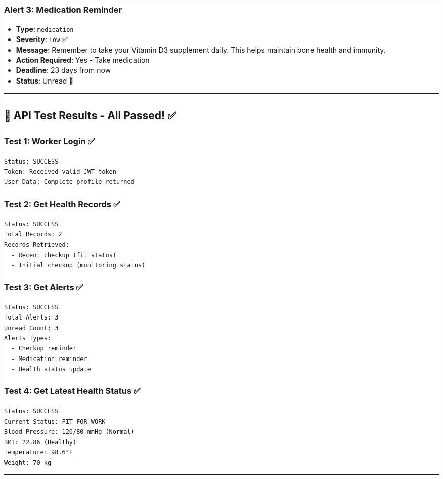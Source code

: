### Alert 3: Medication Reminder
- **Type**: `medication`
- **Severity**: `low` ✅
- **Message**: Remember to take your Vitamin D3 supplement daily. This helps maintain bone health and immunity.
- **Action Required**: Yes - Take medication
- **Deadline**: 23 days from now
- **Status**: Unread 🔴

---

## 🧪 API Test Results - All Passed! ✅

### Test 1: Worker Login ✅
```
Status: SUCCESS
Token: Received valid JWT token
User Data: Complete profile returned
```

### Test 2: Get Health Records ✅
```
Status: SUCCESS
Total Records: 2
Records Retrieved:
  - Recent checkup (fit status)
  - Initial checkup (monitoring status)
```

### Test 3: Get Alerts ✅
```
Status: SUCCESS
Total Alerts: 3
Unread Count: 3
Alerts Types:
  - Checkup reminder
  - Medication reminder
  - Health status update
```

### Test 4: Get Latest Health Status ✅
```
Status: SUCCESS
Current Status: FIT FOR WORK
Blood Pressure: 120/80 mmHg (Normal)
BMI: 22.86 (Healthy)
Temperature: 98.6°F
Weight: 70 kg
```

---

